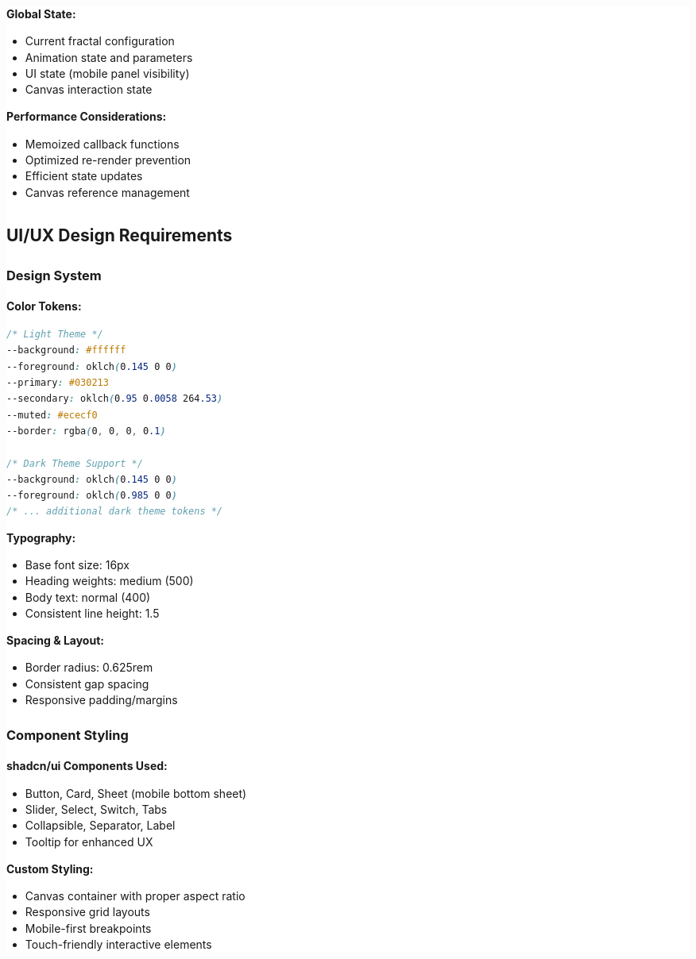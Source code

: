**Global State:**
- Current fractal configuration
- Animation state and parameters
- UI state (mobile panel visibility)
- Canvas interaction state

**Performance Considerations:**
- Memoized callback functions
- Optimized re-render prevention
- Efficient state updates
- Canvas reference management

## UI/UX Design Requirements

### Design System

**Color Tokens:**
```css
/* Light Theme */
--background: #ffffff
--foreground: oklch(0.145 0 0)
--primary: #030213
--secondary: oklch(0.95 0.0058 264.53)
--muted: #ececf0
--border: rgba(0, 0, 0, 0.1)

/* Dark Theme Support */
--background: oklch(0.145 0 0)
--foreground: oklch(0.985 0 0)
/* ... additional dark theme tokens */
```

**Typography:**
- Base font size: 16px
- Heading weights: medium (500)
- Body text: normal (400)
- Consistent line height: 1.5

**Spacing & Layout:**
- Border radius: 0.625rem
- Consistent gap spacing
- Responsive padding/margins

### Component Styling

**shadcn/ui Components Used:**
- Button, Card, Sheet (mobile bottom sheet)
- Slider, Select, Switch, Tabs
- Collapsible, Separator, Label
- Tooltip for enhanced UX

**Custom Styling:**
- Canvas container with proper aspect ratio
- Responsive grid layouts
- Mobile-first breakpoints
- Touch-friendly interactive elements
